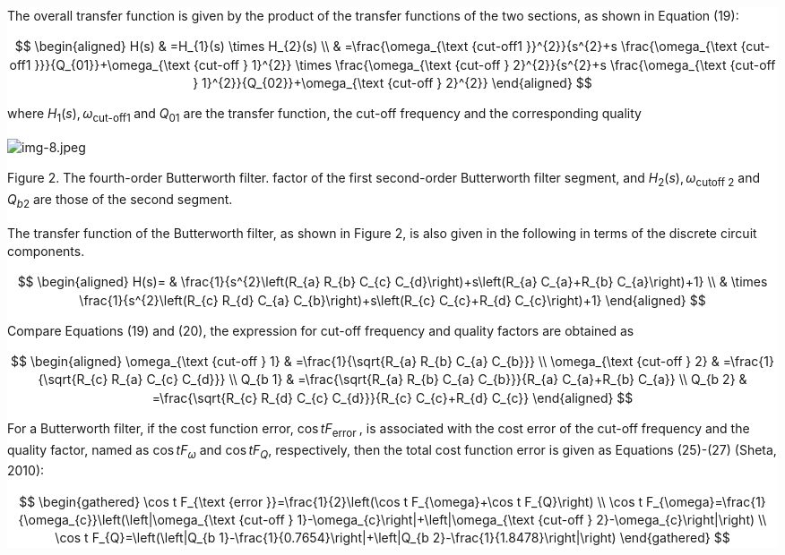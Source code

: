 The overall transfer function is given by the product of the transfer functions of the two sections, as shown in Equation (19):

$$
\begin{aligned}
H(s) & =H_{1}(s) \times H_{2}(s) \\
& =\frac{\omega_{\text {cut-off1 }}^{2}}{s^{2}+s \frac{\omega_{\text {cut-off1 }}}{Q_{01}}+\omega_{\text {cut-off } 1}^{2}} \times \frac{\omega_{\text {cut-off } 2}^{2}}{s^{2}+s \frac{\omega_{\text {cut-off } 1}^{2}}{Q_{02}}+\omega_{\text {cut-off } 2}^{2}}
\end{aligned}
$$

where $H_{1}(s), \omega_{\text {cut-off1 }}$ and $Q_{01}$ are the transfer function, the cut-off frequency and the corresponding quality

![img-8.jpeg](img-8.jpeg)

Figure 2. The fourth-order Butterworth filter.
factor of the first second-order Butterworth filter segment, and $H_{2}(s), \omega_{\text {cutoff } 2}$ and $Q_{b 2}$ are those of the second segment.

The transfer function of the Butterworth filter, as shown in Figure 2, is also given in the following in terms of the discrete circuit components.

$$
\begin{aligned}
H(s)= & \frac{1}{s^{2}\left(R_{a} R_{b} C_{c} C_{d}\right)+s\left(R_{a} C_{a}+R_{b} C_{a}\right)+1} \\
& \times \frac{1}{s^{2}\left(R_{c} R_{d} C_{a} C_{b}\right)+s\left(R_{c} C_{c}+R_{d} C_{c}\right)+1}
\end{aligned}
$$

Compare Equations (19) and (20), the expression for cut-off frequency and quality factors are obtained as

$$
\begin{aligned}
\omega_{\text {cut-off } 1} & =\frac{1}{\sqrt{R_{a} R_{b} C_{a} C_{b}}} \\
\omega_{\text {cut-off } 2} & =\frac{1}{\sqrt{R_{c} R_{a} C_{c} C_{d}}} \\
Q_{b 1} & =\frac{\sqrt{R_{a} R_{b} C_{a} C_{b}}}{R_{a} C_{a}+R_{b} C_{a}} \\
Q_{b 2} & =\frac{\sqrt{R_{c} R_{d} C_{c} C_{d}}}{R_{c} C_{c}+R_{d} C_{c}}
\end{aligned}
$$

For a Butterworth filter, if the cost function error, $\cos t F_{\text {error }}$, is associated with the cost error of the cut-off frequency and the quality factor, named as $\cos t F_{\omega}$ and
$\cos t F_{Q}$, respectively, then the total cost function error is given as Equations (25)-(27) (Sheta, 2010):

$$
\begin{gathered}
\cos t F_{\text {error }}=\frac{1}{2}\left(\cos t F_{\omega}+\cos t F_{Q}\right) \\
\cos t F_{\omega}=\frac{1}{\omega_{c}}\left(\left|\omega_{\text {cut-off } 1}-\omega_{c}\right|+\left|\omega_{\text {cut-off } 2}-\omega_{c}\right|\right) \\
\cos t F_{Q}=\left(\left|Q_{b 1}-\frac{1}{0.7654}\right|+\left|Q_{b 2}-\frac{1}{1.8478}\right|\right)
\end{gathered}
$$
